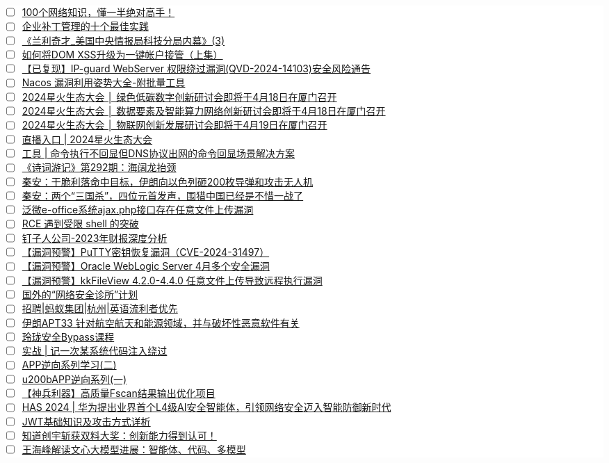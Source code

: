   - [ ] [100个网络知识，懂一半绝对高手！](https://mp.weixin.qq.com/s?__biz=Mzg3NTUzOTg3NA==&mid=2247511993&idx=2&sn=6dba470a50dcef96d41093923c55dd44)
  - [ ] [企业补丁管理的十个最佳实践](https://mp.weixin.qq.com/s?__biz=Mzg3NTUzOTg3NA==&mid=2247511993&idx=1&sn=871d1b26088f497eea7ed2de73b1f135)
  - [ ] [《兰利奇才_美国中央情报局科技分局内幕》(3)](https://mp.weixin.qq.com/s?__biz=MzUzMjQyMDE3Ng==&mid=2247487287&idx=1&sn=0be2c72f5f0196ff40580441adc4969c)
  - [ ] [如何将DOM XSS升级为一键帐户接管（上集）](https://mp.weixin.qq.com/s?__biz=MjM5Mzc4MzUzMQ==&mid=2650258590&idx=1&sn=9f05c966cc40b7e306cf313473730600)
  - [ ] [【已复现】IP-guard WebServer 权限绕过漏洞(QVD-2024-14103)安全风险通告](https://mp.weixin.qq.com/s?__biz=MzU5NDgxODU1MQ==&mid=2247500885&idx=1&sn=7ec8e4fd113f243c830250396629a553)
  - [ ] [Nacos 漏洞利用姿势大全-附批量工具](https://mp.weixin.qq.com/s?__biz=MzkyOTMxNDM3Ng==&mid=2247488470&idx=1&sn=3cf9f8d4d3fd8348e5892153d565b395)
  - [ ] [2024星火生态大会 │ 绿色低碳数字创新研讨会即将于4月18日在厦门召开](https://mp.weixin.qq.com/s?__biz=MzU1OTUxNTI1NA==&mid=2247578647&idx=4&sn=e4cb6947d7e808b59d1c23d9a8e0ac77)
  - [ ] [2024星火生态大会 │ 数据要素及智能算力网络创新研讨会即将于4月18日在厦门召开](https://mp.weixin.qq.com/s?__biz=MzU1OTUxNTI1NA==&mid=2247578647&idx=3&sn=cccba4a0139e4fac6c1d354de3c10c87)
  - [ ] [2024星火生态大会 │ 物联网创新发展研讨会即将于4月19日在厦门召开](https://mp.weixin.qq.com/s?__biz=MzU1OTUxNTI1NA==&mid=2247578647&idx=2&sn=5d0151a1d975799062a951b8eb712012)
  - [ ] [直播入口 | 2024星火生态大会](https://mp.weixin.qq.com/s?__biz=MzU1OTUxNTI1NA==&mid=2247578647&idx=1&sn=261947451af293b1bb731b17e4791926)
  - [ ] [工具 | 命令执行不回显但DNS协议出网的命令回显场景解决方案](https://mp.weixin.qq.com/s?__biz=MzkxNjMwNDUxNg==&mid=2247485361&idx=1&sn=bc81a96ea2d67cc527574ebe47a218e1)
  - [ ] [《诗词游记》第292期：海阔龙抬颈](https://mp.weixin.qq.com/s?__biz=MzA5MDg1MDUyMA==&mid=2650468955&idx=3&sn=cf1b646ee4a9c087d50a03bf3a57a049)
  - [ ] [秦安：干脆利落命中目标，伊朗向以色列砸200枚导弹和攻击无人机](https://mp.weixin.qq.com/s?__biz=MzA5MDg1MDUyMA==&mid=2650468955&idx=2&sn=e8610d4cfb7183205af8580c4dd03cb9)
  - [ ] [秦安：两个“三国杀”，四位元首发声，围猎中国已经是不惜一战了](https://mp.weixin.qq.com/s?__biz=MzA5MDg1MDUyMA==&mid=2650468955&idx=1&sn=3ea49cb800135a9ee25b5e572efdd18f)
  - [ ] [泛微e-office系统ajax.php接口存在任意文件上传漏洞](https://mp.weixin.qq.com/s?__biz=MzIxMjEzMDkyMA==&mid=2247486198&idx=1&sn=971121723b24414642a6efd672c22ecc)
  - [ ] [RCE 遇到受限 shell 的突破](https://mp.weixin.qq.com/s?__biz=Mzg3NzIxMDYxMw==&mid=2247500248&idx=1&sn=e4d95b2841b1b7b2599fd007b7c7f5d3)
  - [ ] [钉子人公司-2023年财报深度分析](https://mp.weixin.qq.com/s?__biz=MzI3NzM5NDA0NA==&mid=2247486328&idx=1&sn=b45ad5fcd795323f6939cb90118227a6)
  - [ ] [【漏洞预警】PuTTY密钥恢复漏洞（CVE-2024-31497）](https://mp.weixin.qq.com/s?__biz=MzI3NzMzNzE5Ng==&mid=2247487963&idx=3&sn=98afbca0734c907d40d49660755e7d75)
  - [ ] [【漏洞预警】Oracle WebLogic Server 4月多个安全漏洞](https://mp.weixin.qq.com/s?__biz=MzI3NzMzNzE5Ng==&mid=2247487963&idx=2&sn=a5ad7ad26a5a4c2009eafb735e67ecf8)
  - [ ] [【漏洞预警】kkFileView 4.2.0-4.4.0 任意文件上传导致远程执行漏洞](https://mp.weixin.qq.com/s?__biz=MzI3NzMzNzE5Ng==&mid=2247487963&idx=1&sn=d6da1a252e7adf5f35a234ad7b275939)
  - [ ] [国外的“网络安全诊所”计划](https://mp.weixin.qq.com/s?__biz=MzI1Mjc3NTUwMQ==&mid=2247534713&idx=1&sn=0e1c0268c177df348b4759ee6460d417)
  - [ ] [招聘|蚂蚁集团|杭州|英语流利者优先](https://mp.weixin.qq.com/s?__biz=Mzg2NTcyNjU4Nw==&mid=2247485217&idx=1&sn=c87180eb4ac4431e27f91adc31cc0c74)
  - [ ] [伊朗APT33 针对航空航天和能源领域，并与破坏性恶意软件有关](https://mp.weixin.qq.com/s?__biz=Mzg3OTYxODQxNg==&mid=2247484255&idx=1&sn=abf21a93fa737f5824e90723e5bcd4fe)
  - [ ] [玲珑安全Bypass课程](https://mp.weixin.qq.com/s?__biz=MzkxNjQyMjcwMw==&mid=2247486059&idx=2&sn=73c3c920b3ba1d03d4049cd17fb50d0f)
  - [ ] [实战 | 记一次某系统代码注入绕过](https://mp.weixin.qq.com/s?__biz=MzkxNjQyMjcwMw==&mid=2247486059&idx=1&sn=53e3a1aa7619ecfa8caebe4b5b66c857)
  - [ ] [APP逆向系列学习(二)](https://mp.weixin.qq.com/s?__biz=Mzg5OTg5NzkwNw==&mid=2247484882&idx=1&sn=c4c512c1a20399cb250ce2eeff76c11d)
  - [ ] [u200bAPP逆向系列(一)](https://mp.weixin.qq.com/s?__biz=Mzg5OTg5NzkwNw==&mid=2247484882&idx=2&sn=add601912b30e38d75fab74df156ab4c)
  - [ ] [【神兵利器】高质量Fscan结果输出优化项目](https://mp.weixin.qq.com/s?__biz=Mzk0NDUxMjAzNw==&mid=2247486383&idx=1&sn=170413c06f4412a55d2885c7ad30be81)
  - [ ] [HAS 2024 | 华为提出业界首个L4级AI安全智能体，引领网络安全迈入智能防御新时代](https://mp.weixin.qq.com/s?__biz=MzAwODU5NzYxOA==&mid=2247503348&idx=1&sn=f8f30b241fa898bc63e32d019b67f91f)
  - [ ] [JWT基础知识及攻击方式详析](https://mp.weixin.qq.com/s?__biz=MzI4NTYwMzc5OQ==&mid=2247486846&idx=1&sn=f8b6d4aabc52d0cfa0f4426b4734dc03)
  - [ ] [知道创宇斩获双料大奖：创新能力得到认可！](https://mp.weixin.qq.com/s?__biz=MjM5NzA3Nzg2MA==&mid=2649868217&idx=1&sn=b20e91f5ce4322cff777d60c39c54918)
  - [ ] [王海峰解读文心大模型进展：智能体、代码、多模型](https://mp.weixin.qq.com/s?__biz=MzA4ODc0MTIwMw==&mid=2652539266&idx=1&sn=9021a0116dbefc1d62b82c903d442748)